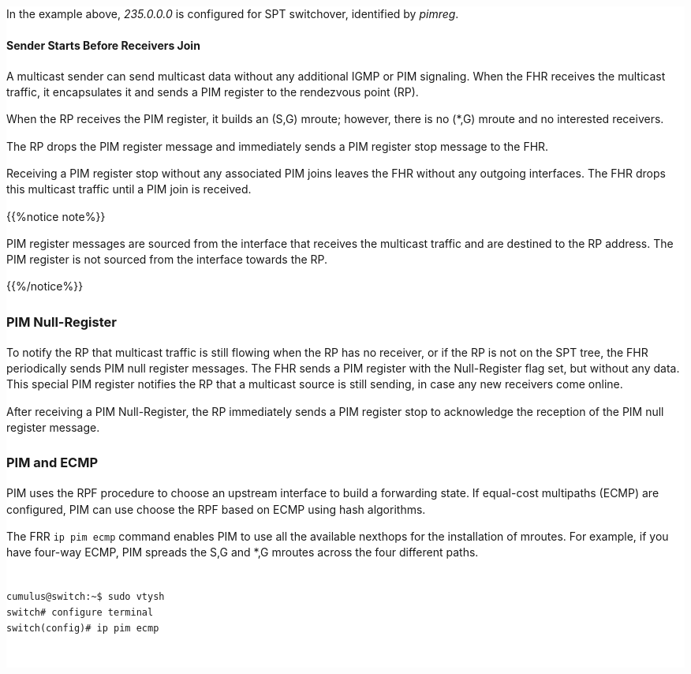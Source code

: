 In the example above, *235.0.0.0* is configured for SPT switchover,
identified by *pimreg*.

#### Sender Starts Before Receivers Join

A multicast sender can send multicast data without any additional IGMP
or PIM signaling. When the FHR receives the multicast traffic, it
encapsulates it and sends a PIM register to the rendezvous point (RP).

When the RP receives the PIM register, it builds an (S,G) mroute;
however, there is no (\*,G) mroute and no interested receivers.

The RP drops the PIM register message and immediately sends a PIM
register stop message to the FHR.

Receiving a PIM register stop without any associated PIM joins leaves
the FHR without any outgoing interfaces. The FHR drops this multicast
traffic until a PIM join is received.

{{%notice note%}}

PIM register messages are sourced from the interface that receives the
multicast traffic and are destined to the RP address. The PIM register
is not sourced from the interface towards the RP.

{{%/notice%}}

### PIM Null-Register

To notify the RP that multicast traffic is still flowing when the RP has
no receiver, or if the RP is not on the SPT tree, the FHR periodically
sends PIM null register messages. The FHR sends a PIM register with the
Null-Register flag set, but without any data. This special PIM register
notifies the RP that a multicast source is still sending, in case any
new receivers come online.

After receiving a PIM Null-Register, the RP immediately sends a PIM
register stop to acknowledge the reception of the PIM null register
message.

### PIM and ECMP

PIM uses the RPF procedure to choose an upstream interface to build a
forwarding state. If equal-cost multipaths (ECMP) are configured, PIM
can use choose the RPF based on ECMP using hash algorithms.

The FRR `ip pim ecmp` command enables PIM to use all the available
nexthops for the installation of mroutes. For example, if you have
four-way ECMP, PIM spreads the S,G and \*,G mroutes across the four
different paths.

``` 
                   
cumulus@switch:~$ sudo vtysh
switch# configure terminal
switch(config)# ip pim ecmp
   
    
```
